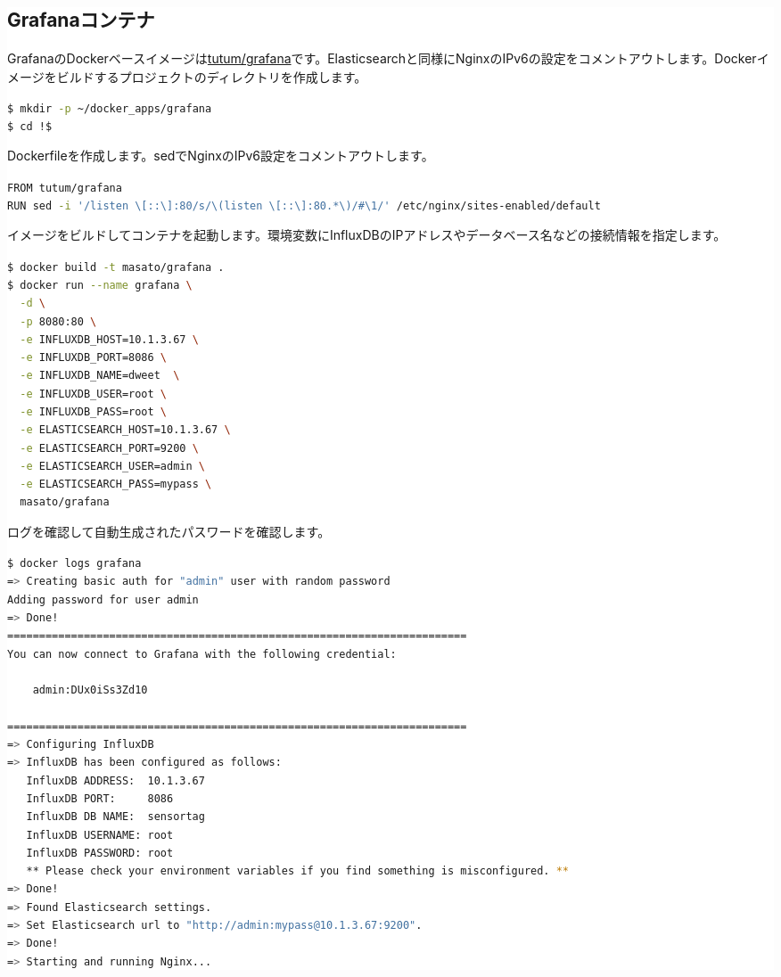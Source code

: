 ``` bash
```


## Grafanaコンテナ

GrafanaのDockerベースイメージは[tutum/grafana](https://registry.hub.docker.com/u/tutum/grafana/)です。Elasticsearchと同様にNginxのIPv6の設定をコメントアウトします。Dockerイメージをビルドするプロジェクトのディレクトリを作成します。

``` bash
$ mkdir -p ~/docker_apps/grafana
$ cd !$
```

Dockerfileを作成します。sedでNginxのIPv6設定をコメントアウトします。

``` bash Dockerfile
FROM tutum/grafana
RUN sed -i '/listen \[::\]:80/s/\(listen \[::\]:80.*\)/#\1/' /etc/nginx/sites-enabled/default
```

イメージをビルドしてコンテナを起動します。環境変数にInfluxDBのIPアドレスやデータベース名などの接続情報を指定します。

``` bash
$ docker build -t masato/grafana .
$ docker run --name grafana \
  -d \
  -p 8080:80 \
  -e INFLUXDB_HOST=10.1.3.67 \
  -e INFLUXDB_PORT=8086 \
  -e INFLUXDB_NAME=dweet  \
  -e INFLUXDB_USER=root \
  -e INFLUXDB_PASS=root \
  -e ELASTICSEARCH_HOST=10.1.3.67 \
  -e ELASTICSEARCH_PORT=9200 \
  -e ELASTICSEARCH_USER=admin \
  -e ELASTICSEARCH_PASS=mypass \
  masato/grafana
```

ログを確認して自動生成されたパスワードを確認します。

``` bash
$ docker logs grafana
=> Creating basic auth for "admin" user with random password
Adding password for user admin
=> Done!
========================================================================
You can now connect to Grafana with the following credential:

    admin:DUx0iSs3Zd10

========================================================================
=> Configuring InfluxDB
=> InfluxDB has been configured as follows:
   InfluxDB ADDRESS:  10.1.3.67
   InfluxDB PORT:     8086
   InfluxDB DB NAME:  sensortag
   InfluxDB USERNAME: root
   InfluxDB PASSWORD: root
   ** Please check your environment variables if you find something is misconfigured. **
=> Done!
=> Found Elasticsearch settings.
=> Set Elasticsearch url to "http://admin:mypass@10.1.3.67:9200".
=> Done!
=> Starting and running Nginx...
```
